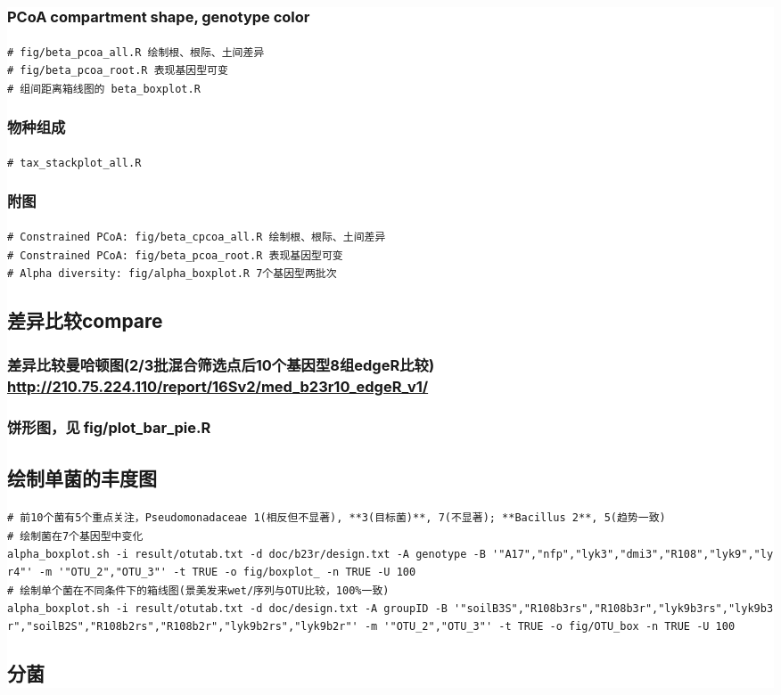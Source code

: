 ### PCoA compartment shape, genotype color
    # fig/beta_pcoa_all.R 绘制根、根际、土间差异
    # fig/beta_pcoa_root.R 表现基因型可变
    # 组间距离箱线图的 beta_boxplot.R

### 物种组成
    # tax_stackplot_all.R

### 附图
    # Constrained PCoA: fig/beta_cpcoa_all.R 绘制根、根际、土间差异
    # Constrained PCoA: fig/beta_pcoa_root.R 表现基因型可变
    # Alpha diversity: fig/alpha_boxplot.R 7个基因型两批次

## 差异比较compare
    
### 差异比较曼哈顿图(2/3批混合筛选点后10个基因型8组edgeR比较) http://210.75.224.110/report/16Sv2/med_b23r10_edgeR_v1/

### 饼形图，见 fig/plot_bar_pie.R

## 绘制单菌的丰度图
    # 前10个菌有5个重点关注，Pseudomonadaceae 1(相反但不显著), **3(目标菌)**, 7(不显著); **Bacillus 2**, 5(趋势一致)
    # 绘制菌在7个基因型中变化
    alpha_boxplot.sh -i result/otutab.txt -d doc/b23r/design.txt -A genotype -B '"A17","nfp","lyk3","dmi3","R108","lyk9","lyr4"' -m '"OTU_2","OTU_3"' -t TRUE -o fig/boxplot_ -n TRUE -U 100
    # 绘制单个菌在不同条件下的箱线图(景美发来wet/序列与OTU比较，100%一致)
    alpha_boxplot.sh -i result/otutab.txt -d doc/design.txt -A groupID -B '"soilB3S","R108b3rs","R108b3r","lyk9b3rs","lyk9b3r","soilB2S","R108b2rs","R108b2r","lyk9b2rs","lyk9b2r"' -m '"OTU_2","OTU_3"' -t TRUE -o fig/OTU_box -n TRUE -U 100


## 分菌
    
